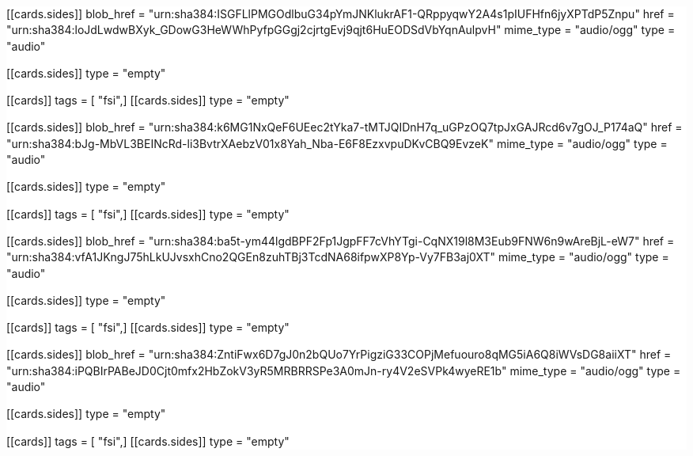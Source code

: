 [[cards.sides]]
blob_href = "urn:sha384:ISGFLlPMGOdlbuG34pYmJNKlukrAF1-QRppyqwY2A4s1pIUFHfn6jyXPTdP5Znpu"
href = "urn:sha384:loJdLwdwBXyk_GDowG3HeWWhPyfpGGgj2cjrtgEvj9qjt6HuEODSdVbYqnAulpvH"
mime_type = "audio/ogg"
type = "audio"

[[cards.sides]]
type = "empty"


[[cards]]
tags = [ "fsi",]
[[cards.sides]]
type = "empty"

[[cards.sides]]
blob_href = "urn:sha384:k6MG1NxQeF6UEec2tYka7-tMTJQIDnH7q_uGPzOQ7tpJxGAJRcd6v7gOJ_P174aQ"
href = "urn:sha384:bJg-MbVL3BEINcRd-li3BvtrXAebzV01x8Yah_Nba-E6F8EzxvpuDKvCBQ9EvzeK"
mime_type = "audio/ogg"
type = "audio"

[[cards.sides]]
type = "empty"


[[cards]]
tags = [ "fsi",]
[[cards.sides]]
type = "empty"

[[cards.sides]]
blob_href = "urn:sha384:ba5t-ym44lgdBPF2Fp1JgpFF7cVhYTgi-CqNX19l8M3Eub9FNW6n9wAreBjL-eW7"
href = "urn:sha384:vfA1JKngJ75hLkUJvsxhCno2QGEn8zuhTBj3TcdNA68ifpwXP8Yp-Vy7FB3aj0XT"
mime_type = "audio/ogg"
type = "audio"

[[cards.sides]]
type = "empty"


[[cards]]
tags = [ "fsi",]
[[cards.sides]]
type = "empty"

[[cards.sides]]
blob_href = "urn:sha384:ZntiFwx6D7gJ0n2bQUo7YrPigziG33COPjMefuouro8qMG5iA6Q8iWVsDG8aiiXT"
href = "urn:sha384:iPQBIrPABeJD0Cjt0mfx2HbZokV3yR5MRBRRSPe3A0mJn-ry4V2eSVPk4wyeRE1b"
mime_type = "audio/ogg"
type = "audio"

[[cards.sides]]
type = "empty"


[[cards]]
tags = [ "fsi",]
[[cards.sides]]
type = "empty"
